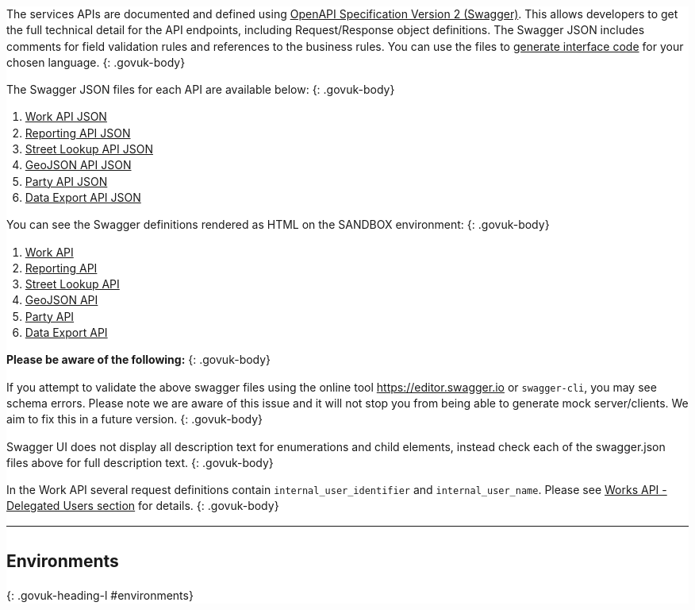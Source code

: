 The services APIs are documented and defined using <a href="https://swagger.io/docs/specification/about/">OpenAPI Specification Version 2 (Swagger)</a>. This allows developers to get the full technical detail for the API endpoints, including Request/Response object definitions. The Swagger JSON includes comments for field validation rules and references to the business rules. You can use the files to <a href="https://swagger.io/tools/swagger-codegen/">generate interface code</a> for your chosen language.
{: .govuk-body}

The Swagger JSON files for each API are available below:
{: .govuk-body}

<ol class="govuk-list govuk-list--bullet">
  <li><a href="json/work-swagger.json">Work API JSON</a></li>
  <li><a href="json/reporting-swagger.json">Reporting API JSON</a></li>
  <li><a href="json/lookup-swagger.json">Street Lookup API JSON</a></li>
  <li><a href="json/geojson-swagger.json">GeoJSON API JSON</a></li>
  <li><a href="json/party-swagger.json">Party API JSON</a></li>
  <li><a href="json/export-swagger.json">Data Export API JSON</a></li>
</ol>

You can see the Swagger definitions rendered as HTML on the SANDBOX environment:
{: .govuk-body}

<ol class="govuk-list govuk-list--bullet">
  <li><a href="https://api.sandbox.stwrks-dev.net/v1/work/docs/">Work API</a></li>
  <li><a href="https://api.sandbox.stwrks-dev.net/v1/reporting/docs/">Reporting API</a></li>
  <li><a href="https://api.sandbox.stwrks-dev.net/v1/lookup/docs/">Street Lookup API</a></li>
  <li><a href="https://api.sandbox.stwrks-dev.net/v1/geojson/docs/">GeoJSON API</a></li>
  <li><a href="https://api.sandbox.stwrks-dev.net/v1/party/docs/">Party API</a></li>
  <li><a href="https://api.sandbox.stwrks-dev.net/v1/export/docs/">Data Export API</a></li>
</ol>

**Please be aware of the following:**
{: .govuk-body}

If you attempt to validate the above swagger files using the online tool <a href="https://editor.swagger.io"> https://editor.swagger.io </a> or `swagger-cli`, you may see schema errors. Please note we are aware of this issue and it will not stop you from being able to generate mock server/clients. We aim to fix this in a future version.
{: .govuk-body}

Swagger UI does not display all description text for enumerations and child elements, instead check each of the swagger.json files above for full description text.
{: .govuk-body}

In the Work API several request definitions contain `internal_user_identifier` and `internal_user_name`. Please see <a class="govuk-link" href="#delegated-users">Works API - Delegated Users section</a> for details.
{: .govuk-body}

<hr class="govuk-section-break govuk-section-break--xl govuk-section-break--visible">


## Environments
{: .govuk-heading-l #environments}
